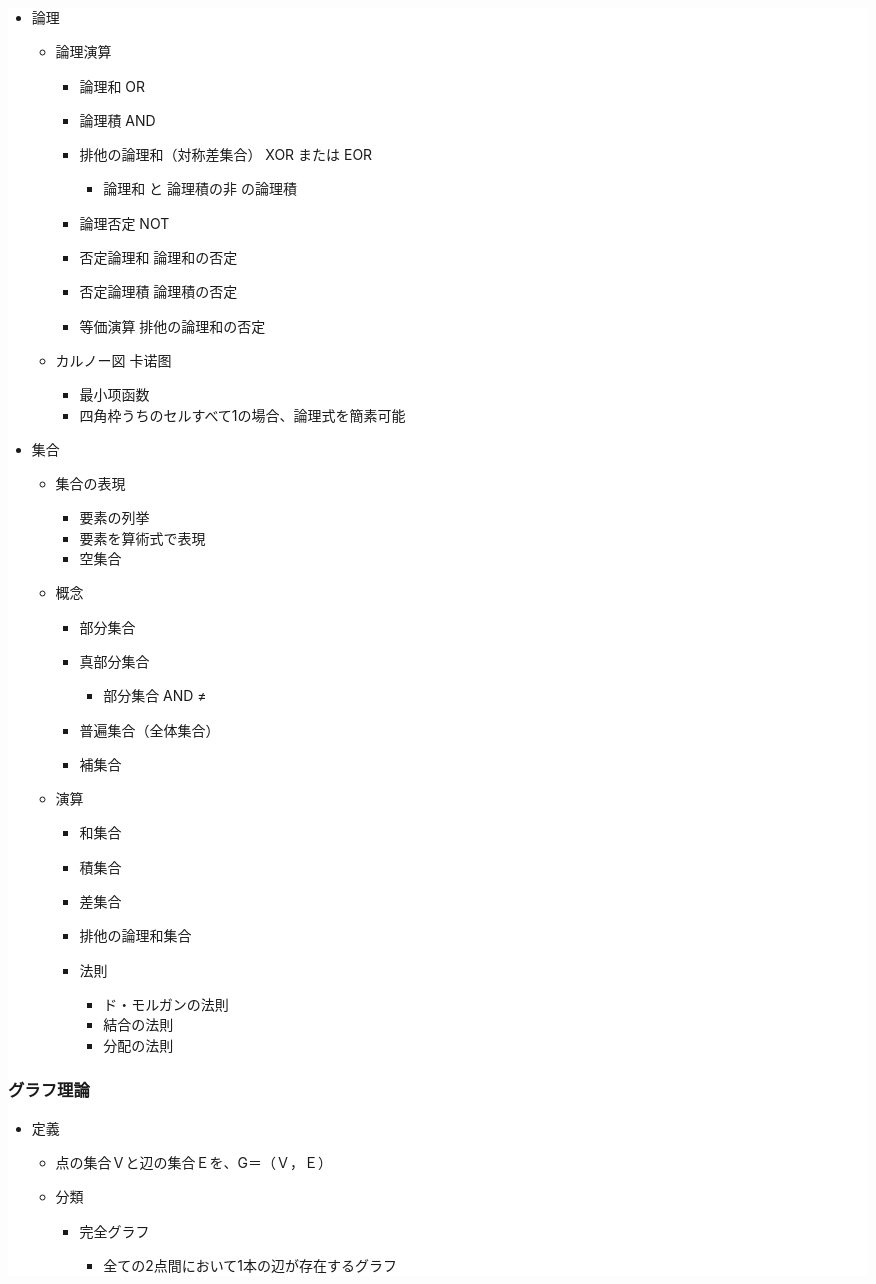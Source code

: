 - 論理

	- 論理演算

		- 論理和 OR
		- 論理積 AND
		- 排他の論理和（対称差集合） XOR または EOR

			- 論理和 と 論理積の非 の論理積

		- 論理否定 NOT
		- 否定論理和  論理和の否定
		- 否定論理積 論理積の否定
		- 等価演算 排他の論理和の否定

	- カルノー図 卡诺图

		- 最小项函数
		- 四角枠うちのセルすべて1の場合、論理式を簡素可能

- 集合

	- 集合の表現

		- 要素の列挙
		- 要素を算術式で表現
		- 空集合

	- 概念

		- 部分集合
		- 真部分集合

			- 部分集合 AND ≠

		- 普遍集合（全体集合）
		- 補集合

	- 演算

		- 和集合
		- 積集合
		- 差集合
		- 排他の論理和集合
		- 法則

			- ド・モルガンの法則
			- 結合の法則
			- 分配の法則

### グラフ理論

- 定義

	- 点の集合Ｖと辺の集合Ｅを、G＝（Ｖ，Ｅ）
	- 分類

		- 完全グラフ

			- 全ての2点間において1本の辺が存在するグラフ
